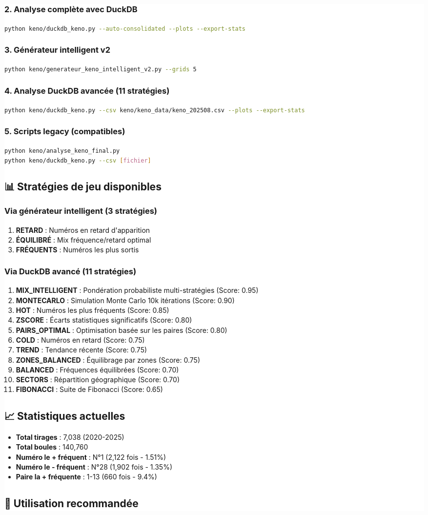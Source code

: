 ### 2. Analyse complète avec DuckDB
```bash
python keno/duckdb_keno.py --auto-consolidated --plots --export-stats
```

### 3. Générateur intelligent v2
```bash
python keno/generateur_keno_intelligent_v2.py --grids 5
```

### 4. Analyse DuckDB avancée (11 stratégies)
```bash
python keno/duckdb_keno.py --csv keno/keno_data/keno_202508.csv --plots --export-stats
```

### 5. Scripts legacy (compatibles)
```bash
python keno/analyse_keno_final.py
python keno/duckdb_keno.py --csv [fichier]
```

## 📊 Stratégies de jeu disponibles

### Via générateur intelligent (3 stratégies)
1. **RETARD** : Numéros en retard d'apparition
2. **ÉQUILIBRÉ** : Mix fréquence/retard optimal  
3. **FRÉQUENTS** : Numéros les plus sortis

### Via DuckDB avancé (11 stratégies)
1. **MIX_INTELLIGENT** : Pondération probabiliste multi-stratégies (Score: 0.95)
2. **MONTECARLO** : Simulation Monte Carlo 10k itérations (Score: 0.90)
3. **HOT** : Numéros les plus fréquents (Score: 0.85)
4. **ZSCORE** : Écarts statistiques significatifs (Score: 0.80)
5. **PAIRS_OPTIMAL** : Optimisation basée sur les paires (Score: 0.80)
6. **COLD** : Numéros en retard (Score: 0.75)
7. **TREND** : Tendance récente (Score: 0.75)
8. **ZONES_BALANCED** : Équilibrage par zones (Score: 0.75)
9. **BALANCED** : Fréquences équilibrées (Score: 0.70)
10. **SECTORS** : Répartition géographique (Score: 0.70)
11. **FIBONACCI** : Suite de Fibonacci (Score: 0.65)

## 📈 Statistiques actuelles

- **Total tirages** : 7,038 (2020-2025)
- **Total boules** : 140,760
- **Numéro le + fréquent** : N°1 (2,122 fois - 1.51%)
- **Numéro le - fréquent** : N°28 (1,902 fois - 1.35%)
- **Paire la + fréquente** : 1-13 (660 fois - 9.4%)

## 🎯 Utilisation recommandée
